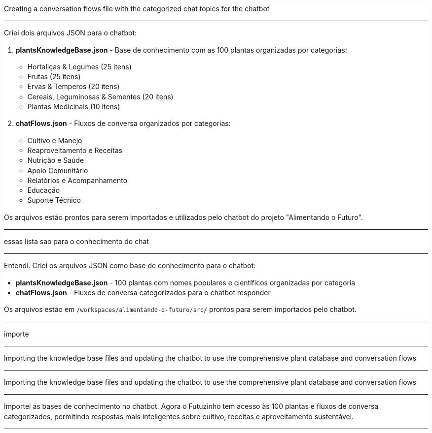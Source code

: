 Creating a conversation flows file with the categorized chat topics for the chatbot

---

Criei dois arquivos JSON para o chatbot:

1. **plantsKnowledgeBase.json** - Base de conhecimento com as 100 plantas organizadas por categorias:
   - Hortaliças & Legumes (25 itens)
   - Frutas (25 itens) 
   - Ervas & Temperos (20 itens)
   - Cereais, Leguminosas & Sementes (20 itens)
   - Plantas Medicinais (10 itens)

2. **chatFlows.json** - Fluxos de conversa organizados por categorias:
   - Cultivo e Manejo
   - Reaproveitamento e Receitas
   - Nutrição e Saúde
   - Apoio Comunitário
   - Relatórios e Acompanhamento
   - Educação
   - Suporte Técnico

Os arquivos estão prontos para serem importados e utilizados pelo chatbot do projeto "Alimentando o Futuro".

---

essas lista sao para o conhecimento do chat

---

Entendi. Criei os arquivos JSON como base de conhecimento para o chatbot:

- **plantsKnowledgeBase.json** - 100 plantas com nomes populares e científicos organizadas por categoria
- **chatFlows.json** - Fluxos de conversa categorizados para o chatbot responder

Os arquivos estão em `/workspaces/alimentando-o-futuro/src/` prontos para serem importados pelo chatbot.

---

importe

---

Importing the knowledge base files and updating the chatbot to use the comprehensive plant database and conversation flows

---

Importing the knowledge base files and updating the chatbot to use the comprehensive plant database and conversation flows

---

Importei as bases de conhecimento no chatbot. Agora o Futuzinho tem acesso às 100 plantas e fluxos de conversa categorizados, permitindo respostas mais inteligentes sobre cultivo, receitas e aproveitamento sustentável.

---